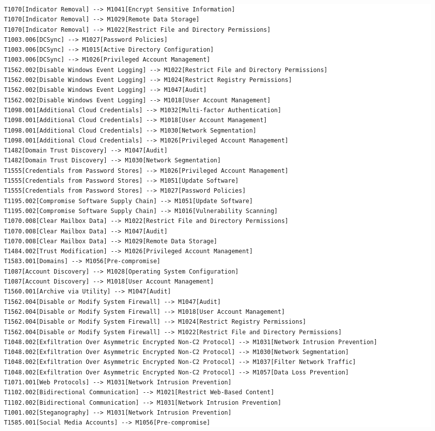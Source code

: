 ```mermaid
T1070[Indicator Removal] --> M1041[Encrypt Sensitive Information]
T1070[Indicator Removal] --> M1029[Remote Data Storage]
T1070[Indicator Removal] --> M1022[Restrict File and Directory Permissions]
T1003.006[DCSync] --> M1027[Password Policies]
T1003.006[DCSync] --> M1015[Active Directory Configuration]
T1003.006[DCSync] --> M1026[Privileged Account Management]
T1562.002[Disable Windows Event Logging] --> M1022[Restrict File and Directory Permissions]
T1562.002[Disable Windows Event Logging] --> M1024[Restrict Registry Permissions]
T1562.002[Disable Windows Event Logging] --> M1047[Audit]
T1562.002[Disable Windows Event Logging] --> M1018[User Account Management]
T1098.001[Additional Cloud Credentials] --> M1032[Multi-factor Authentication]
T1098.001[Additional Cloud Credentials] --> M1018[User Account Management]
T1098.001[Additional Cloud Credentials] --> M1030[Network Segmentation]
T1098.001[Additional Cloud Credentials] --> M1026[Privileged Account Management]
T1482[Domain Trust Discovery] --> M1047[Audit]
T1482[Domain Trust Discovery] --> M1030[Network Segmentation]
T1555[Credentials from Password Stores] --> M1026[Privileged Account Management]
T1555[Credentials from Password Stores] --> M1051[Update Software]
T1555[Credentials from Password Stores] --> M1027[Password Policies]
T1195.002[Compromise Software Supply Chain] --> M1051[Update Software]
T1195.002[Compromise Software Supply Chain] --> M1016[Vulnerability Scanning]
T1070.008[Clear Mailbox Data] --> M1022[Restrict File and Directory Permissions]
T1070.008[Clear Mailbox Data] --> M1047[Audit]
T1070.008[Clear Mailbox Data] --> M1029[Remote Data Storage]
T1484.002[Trust Modification] --> M1026[Privileged Account Management]
T1583.001[Domains] --> M1056[Pre-compromise]
T1087[Account Discovery] --> M1028[Operating System Configuration]
T1087[Account Discovery] --> M1018[User Account Management]
T1560.001[Archive via Utility] --> M1047[Audit]
T1562.004[Disable or Modify System Firewall] --> M1047[Audit]
T1562.004[Disable or Modify System Firewall] --> M1018[User Account Management]
T1562.004[Disable or Modify System Firewall] --> M1024[Restrict Registry Permissions]
T1562.004[Disable or Modify System Firewall] --> M1022[Restrict File and Directory Permissions]
T1048.002[Exfiltration Over Asymmetric Encrypted Non-C2 Protocol] --> M1031[Network Intrusion Prevention]
T1048.002[Exfiltration Over Asymmetric Encrypted Non-C2 Protocol] --> M1030[Network Segmentation]
T1048.002[Exfiltration Over Asymmetric Encrypted Non-C2 Protocol] --> M1037[Filter Network Traffic]
T1048.002[Exfiltration Over Asymmetric Encrypted Non-C2 Protocol] --> M1057[Data Loss Prevention]
T1071.001[Web Protocols] --> M1031[Network Intrusion Prevention]
T1102.002[Bidirectional Communication] --> M1021[Restrict Web-Based Content]
T1102.002[Bidirectional Communication] --> M1031[Network Intrusion Prevention]
T1001.002[Steganography] --> M1031[Network Intrusion Prevention]
T1585.001[Social Media Accounts] --> M1056[Pre-compromise]
```